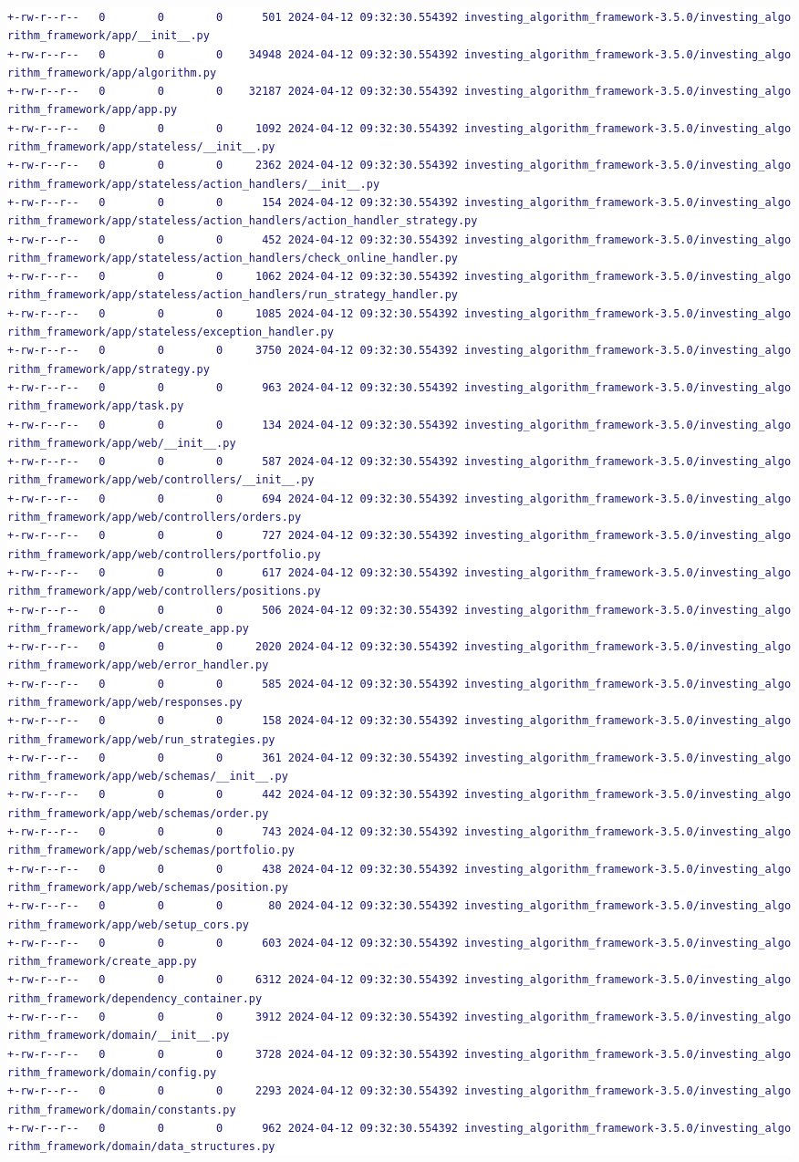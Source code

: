 ```diff
+-rw-r--r--   0        0        0      501 2024-04-12 09:32:30.554392 investing_algorithm_framework-3.5.0/investing_algorithm_framework/app/__init__.py
+-rw-r--r--   0        0        0    34948 2024-04-12 09:32:30.554392 investing_algorithm_framework-3.5.0/investing_algorithm_framework/app/algorithm.py
+-rw-r--r--   0        0        0    32187 2024-04-12 09:32:30.554392 investing_algorithm_framework-3.5.0/investing_algorithm_framework/app/app.py
+-rw-r--r--   0        0        0     1092 2024-04-12 09:32:30.554392 investing_algorithm_framework-3.5.0/investing_algorithm_framework/app/stateless/__init__.py
+-rw-r--r--   0        0        0     2362 2024-04-12 09:32:30.554392 investing_algorithm_framework-3.5.0/investing_algorithm_framework/app/stateless/action_handlers/__init__.py
+-rw-r--r--   0        0        0      154 2024-04-12 09:32:30.554392 investing_algorithm_framework-3.5.0/investing_algorithm_framework/app/stateless/action_handlers/action_handler_strategy.py
+-rw-r--r--   0        0        0      452 2024-04-12 09:32:30.554392 investing_algorithm_framework-3.5.0/investing_algorithm_framework/app/stateless/action_handlers/check_online_handler.py
+-rw-r--r--   0        0        0     1062 2024-04-12 09:32:30.554392 investing_algorithm_framework-3.5.0/investing_algorithm_framework/app/stateless/action_handlers/run_strategy_handler.py
+-rw-r--r--   0        0        0     1085 2024-04-12 09:32:30.554392 investing_algorithm_framework-3.5.0/investing_algorithm_framework/app/stateless/exception_handler.py
+-rw-r--r--   0        0        0     3750 2024-04-12 09:32:30.554392 investing_algorithm_framework-3.5.0/investing_algorithm_framework/app/strategy.py
+-rw-r--r--   0        0        0      963 2024-04-12 09:32:30.554392 investing_algorithm_framework-3.5.0/investing_algorithm_framework/app/task.py
+-rw-r--r--   0        0        0      134 2024-04-12 09:32:30.554392 investing_algorithm_framework-3.5.0/investing_algorithm_framework/app/web/__init__.py
+-rw-r--r--   0        0        0      587 2024-04-12 09:32:30.554392 investing_algorithm_framework-3.5.0/investing_algorithm_framework/app/web/controllers/__init__.py
+-rw-r--r--   0        0        0      694 2024-04-12 09:32:30.554392 investing_algorithm_framework-3.5.0/investing_algorithm_framework/app/web/controllers/orders.py
+-rw-r--r--   0        0        0      727 2024-04-12 09:32:30.554392 investing_algorithm_framework-3.5.0/investing_algorithm_framework/app/web/controllers/portfolio.py
+-rw-r--r--   0        0        0      617 2024-04-12 09:32:30.554392 investing_algorithm_framework-3.5.0/investing_algorithm_framework/app/web/controllers/positions.py
+-rw-r--r--   0        0        0      506 2024-04-12 09:32:30.554392 investing_algorithm_framework-3.5.0/investing_algorithm_framework/app/web/create_app.py
+-rw-r--r--   0        0        0     2020 2024-04-12 09:32:30.554392 investing_algorithm_framework-3.5.0/investing_algorithm_framework/app/web/error_handler.py
+-rw-r--r--   0        0        0      585 2024-04-12 09:32:30.554392 investing_algorithm_framework-3.5.0/investing_algorithm_framework/app/web/responses.py
+-rw-r--r--   0        0        0      158 2024-04-12 09:32:30.554392 investing_algorithm_framework-3.5.0/investing_algorithm_framework/app/web/run_strategies.py
+-rw-r--r--   0        0        0      361 2024-04-12 09:32:30.554392 investing_algorithm_framework-3.5.0/investing_algorithm_framework/app/web/schemas/__init__.py
+-rw-r--r--   0        0        0      442 2024-04-12 09:32:30.554392 investing_algorithm_framework-3.5.0/investing_algorithm_framework/app/web/schemas/order.py
+-rw-r--r--   0        0        0      743 2024-04-12 09:32:30.554392 investing_algorithm_framework-3.5.0/investing_algorithm_framework/app/web/schemas/portfolio.py
+-rw-r--r--   0        0        0      438 2024-04-12 09:32:30.554392 investing_algorithm_framework-3.5.0/investing_algorithm_framework/app/web/schemas/position.py
+-rw-r--r--   0        0        0       80 2024-04-12 09:32:30.554392 investing_algorithm_framework-3.5.0/investing_algorithm_framework/app/web/setup_cors.py
+-rw-r--r--   0        0        0      603 2024-04-12 09:32:30.554392 investing_algorithm_framework-3.5.0/investing_algorithm_framework/create_app.py
+-rw-r--r--   0        0        0     6312 2024-04-12 09:32:30.554392 investing_algorithm_framework-3.5.0/investing_algorithm_framework/dependency_container.py
+-rw-r--r--   0        0        0     3912 2024-04-12 09:32:30.554392 investing_algorithm_framework-3.5.0/investing_algorithm_framework/domain/__init__.py
+-rw-r--r--   0        0        0     3728 2024-04-12 09:32:30.554392 investing_algorithm_framework-3.5.0/investing_algorithm_framework/domain/config.py
+-rw-r--r--   0        0        0     2293 2024-04-12 09:32:30.554392 investing_algorithm_framework-3.5.0/investing_algorithm_framework/domain/constants.py
+-rw-r--r--   0        0        0      962 2024-04-12 09:32:30.554392 investing_algorithm_framework-3.5.0/investing_algorithm_framework/domain/data_structures.py
```
